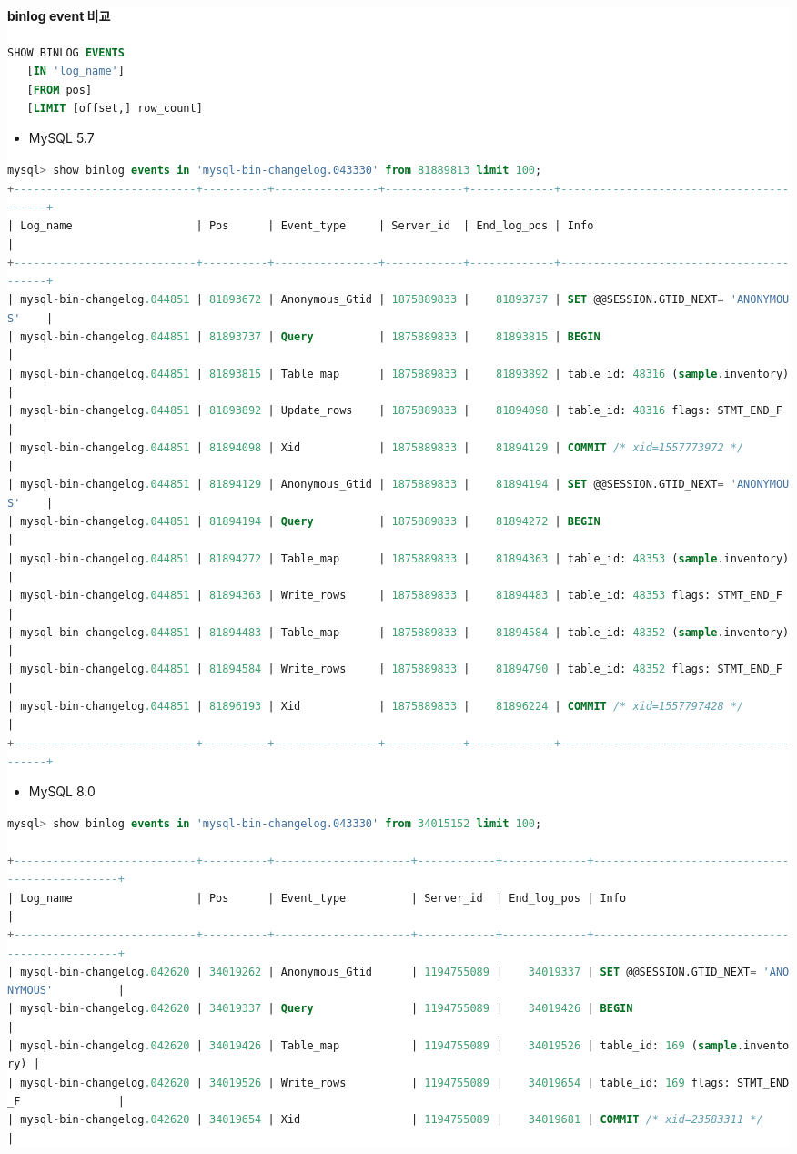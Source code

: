 #### binlog event 비교
```sql
SHOW BINLOG EVENTS
   [IN 'log_name']
   [FROM pos]
   [LIMIT [offset,] row_count]
```

* MySQL 5.7
```sql
mysql> show binlog events in 'mysql-bin-changelog.043330' from 81889813 limit 100;
+----------------------------+----------+----------------+------------+-------------+-----------------------------------------+
| Log_name                   | Pos      | Event_type     | Server_id  | End_log_pos | Info                                    |
+----------------------------+----------+----------------+------------+-------------+-----------------------------------------+
| mysql-bin-changelog.044851 | 81893672 | Anonymous_Gtid | 1875889833 |    81893737 | SET @@SESSION.GTID_NEXT= 'ANONYMOUS'    |
| mysql-bin-changelog.044851 | 81893737 | Query          | 1875889833 |    81893815 | BEGIN                                   |
| mysql-bin-changelog.044851 | 81893815 | Table_map      | 1875889833 |    81893892 | table_id: 48316 (sample.inventory)        |
| mysql-bin-changelog.044851 | 81893892 | Update_rows    | 1875889833 |    81894098 | table_id: 48316 flags: STMT_END_F       |
| mysql-bin-changelog.044851 | 81894098 | Xid            | 1875889833 |    81894129 | COMMIT /* xid=1557773972 */             |
| mysql-bin-changelog.044851 | 81894129 | Anonymous_Gtid | 1875889833 |    81894194 | SET @@SESSION.GTID_NEXT= 'ANONYMOUS'    |
| mysql-bin-changelog.044851 | 81894194 | Query          | 1875889833 |    81894272 | BEGIN                                   |
| mysql-bin-changelog.044851 | 81894272 | Table_map      | 1875889833 |    81894363 | table_id: 48353 (sample.inventory)          |
| mysql-bin-changelog.044851 | 81894363 | Write_rows     | 1875889833 |    81894483 | table_id: 48353 flags: STMT_END_F       |
| mysql-bin-changelog.044851 | 81894483 | Table_map      | 1875889833 |    81894584 | table_id: 48352 (sample.inventory)  |
| mysql-bin-changelog.044851 | 81894584 | Write_rows     | 1875889833 |    81894790 | table_id: 48352 flags: STMT_END_F       |
| mysql-bin-changelog.044851 | 81896193 | Xid            | 1875889833 |    81896224 | COMMIT /* xid=1557797428 */             |
+----------------------------+----------+----------------+------------+-------------+-----------------------------------------+
```

* MySQL 8.0
```sql
mysql> show binlog events in 'mysql-bin-changelog.043330' from 34015152 limit 100;
 
+----------------------------+----------+---------------------+------------+-------------+-----------------------------------------------+
| Log_name                   | Pos      | Event_type          | Server_id  | End_log_pos | Info                                          |
+----------------------------+----------+---------------------+------------+-------------+-----------------------------------------------+
| mysql-bin-changelog.042620 | 34019262 | Anonymous_Gtid      | 1194755089 |    34019337 | SET @@SESSION.GTID_NEXT= 'ANONYMOUS'          |
| mysql-bin-changelog.042620 | 34019337 | Query               | 1194755089 |    34019426 | BEGIN                                         |
| mysql-bin-changelog.042620 | 34019426 | Table_map           | 1194755089 |    34019526 | table_id: 169 (sample.inventory) |
| mysql-bin-changelog.042620 | 34019526 | Write_rows          | 1194755089 |    34019654 | table_id: 169 flags: STMT_END_F               |
| mysql-bin-changelog.042620 | 34019654 | Xid                 | 1194755089 |    34019681 | COMMIT /* xid=23583311 */                     |
```